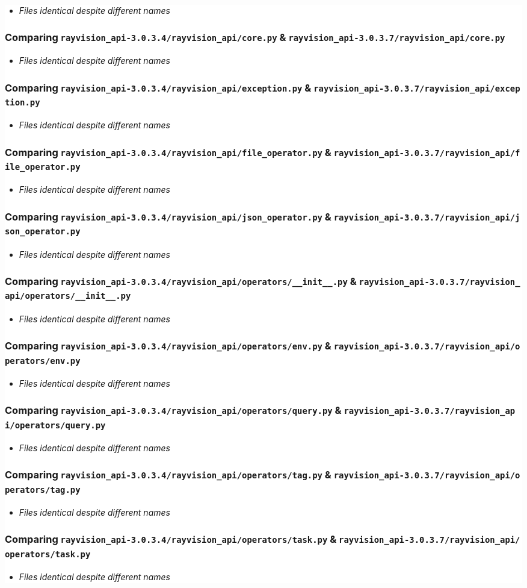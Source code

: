  * *Files identical despite different names*

### Comparing `rayvision_api-3.0.3.4/rayvision_api/core.py` & `rayvision_api-3.0.3.7/rayvision_api/core.py`

 * *Files identical despite different names*

### Comparing `rayvision_api-3.0.3.4/rayvision_api/exception.py` & `rayvision_api-3.0.3.7/rayvision_api/exception.py`

 * *Files identical despite different names*

### Comparing `rayvision_api-3.0.3.4/rayvision_api/file_operator.py` & `rayvision_api-3.0.3.7/rayvision_api/file_operator.py`

 * *Files identical despite different names*

### Comparing `rayvision_api-3.0.3.4/rayvision_api/json_operator.py` & `rayvision_api-3.0.3.7/rayvision_api/json_operator.py`

 * *Files identical despite different names*

### Comparing `rayvision_api-3.0.3.4/rayvision_api/operators/__init__.py` & `rayvision_api-3.0.3.7/rayvision_api/operators/__init__.py`

 * *Files identical despite different names*

### Comparing `rayvision_api-3.0.3.4/rayvision_api/operators/env.py` & `rayvision_api-3.0.3.7/rayvision_api/operators/env.py`

 * *Files identical despite different names*

### Comparing `rayvision_api-3.0.3.4/rayvision_api/operators/query.py` & `rayvision_api-3.0.3.7/rayvision_api/operators/query.py`

 * *Files identical despite different names*

### Comparing `rayvision_api-3.0.3.4/rayvision_api/operators/tag.py` & `rayvision_api-3.0.3.7/rayvision_api/operators/tag.py`

 * *Files identical despite different names*

### Comparing `rayvision_api-3.0.3.4/rayvision_api/operators/task.py` & `rayvision_api-3.0.3.7/rayvision_api/operators/task.py`

 * *Files identical despite different names*
